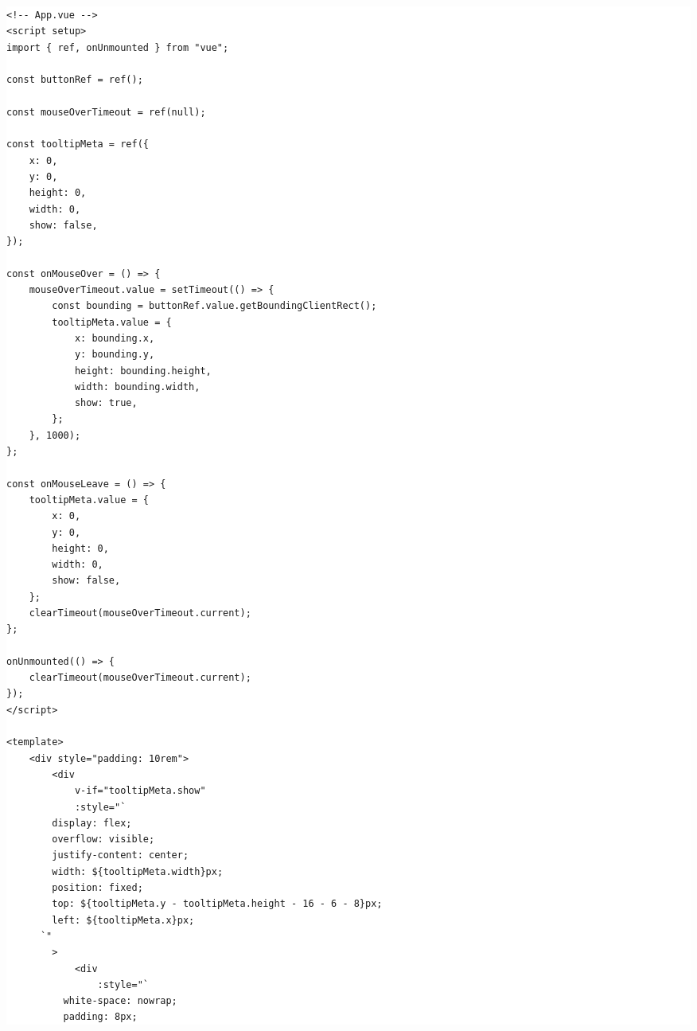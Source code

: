 ```vue
<!-- App.vue -->
<script setup>
import { ref, onUnmounted } from "vue";

const buttonRef = ref();

const mouseOverTimeout = ref(null);

const tooltipMeta = ref({
	x: 0,
	y: 0,
	height: 0,
	width: 0,
	show: false,
});

const onMouseOver = () => {
	mouseOverTimeout.value = setTimeout(() => {
		const bounding = buttonRef.value.getBoundingClientRect();
		tooltipMeta.value = {
			x: bounding.x,
			y: bounding.y,
			height: bounding.height,
			width: bounding.width,
			show: true,
		};
	}, 1000);
};

const onMouseLeave = () => {
	tooltipMeta.value = {
		x: 0,
		y: 0,
		height: 0,
		width: 0,
		show: false,
	};
	clearTimeout(mouseOverTimeout.current);
};

onUnmounted(() => {
	clearTimeout(mouseOverTimeout.current);
});
</script>

<template>
	<div style="padding: 10rem">
		<div
			v-if="tooltipMeta.show"
			:style="`
        display: flex;
        overflow: visible;
        justify-content: center;
        width: ${tooltipMeta.width}px;
        position: fixed;
        top: ${tooltipMeta.y - tooltipMeta.height - 16 - 6 - 8}px;
        left: ${tooltipMeta.x}px;
      `"
		>
			<div
				:style="`
          white-space: nowrap;
          padding: 8px;
```